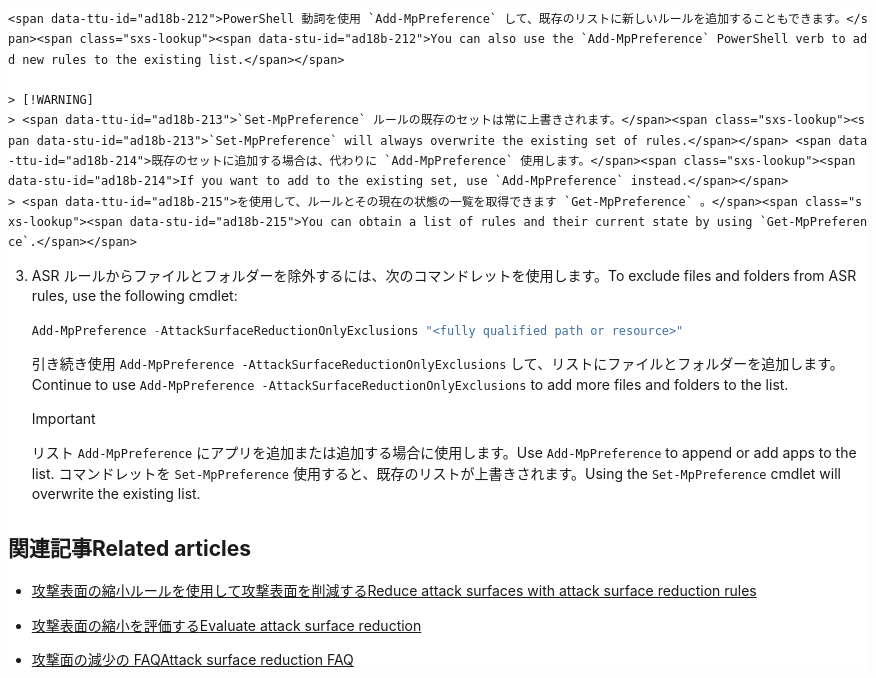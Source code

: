     <span data-ttu-id="ad18b-212">PowerShell 動詞を使用 `Add-MpPreference` して、既存のリストに新しいルールを追加することもできます。</span><span class="sxs-lookup"><span data-stu-id="ad18b-212">You can also use the `Add-MpPreference` PowerShell verb to add new rules to the existing list.</span></span>

    > [!WARNING]
    > <span data-ttu-id="ad18b-213">`Set-MpPreference` ルールの既存のセットは常に上書きされます。</span><span class="sxs-lookup"><span data-stu-id="ad18b-213">`Set-MpPreference` will always overwrite the existing set of rules.</span></span> <span data-ttu-id="ad18b-214">既存のセットに追加する場合は、代わりに `Add-MpPreference` 使用します。</span><span class="sxs-lookup"><span data-stu-id="ad18b-214">If you want to add to the existing set, use `Add-MpPreference` instead.</span></span>
    > <span data-ttu-id="ad18b-215">を使用して、ルールとその現在の状態の一覧を取得できます `Get-MpPreference` 。</span><span class="sxs-lookup"><span data-stu-id="ad18b-215">You can obtain a list of rules and their current state by using `Get-MpPreference`.</span></span>

3. <span data-ttu-id="ad18b-216">ASR ルールからファイルとフォルダーを除外するには、次のコマンドレットを使用します。</span><span class="sxs-lookup"><span data-stu-id="ad18b-216">To exclude files and folders from ASR rules, use the following cmdlet:</span></span>

    ```PowerShell
    Add-MpPreference -AttackSurfaceReductionOnlyExclusions "<fully qualified path or resource>"
    ```

    <span data-ttu-id="ad18b-217">引き続き使用 `Add-MpPreference -AttackSurfaceReductionOnlyExclusions` して、リストにファイルとフォルダーを追加します。</span><span class="sxs-lookup"><span data-stu-id="ad18b-217">Continue to use `Add-MpPreference -AttackSurfaceReductionOnlyExclusions` to add more files and folders to the list.</span></span>

    > [!IMPORTANT]
    > <span data-ttu-id="ad18b-218">リスト `Add-MpPreference` にアプリを追加または追加する場合に使用します。</span><span class="sxs-lookup"><span data-stu-id="ad18b-218">Use `Add-MpPreference` to append or add apps to the list.</span></span> <span data-ttu-id="ad18b-219">コマンドレットを `Set-MpPreference` 使用すると、既存のリストが上書きされます。</span><span class="sxs-lookup"><span data-stu-id="ad18b-219">Using the `Set-MpPreference` cmdlet will overwrite the existing list.</span></span>

## <a name="related-articles"></a><span data-ttu-id="ad18b-220">関連記事</span><span class="sxs-lookup"><span data-stu-id="ad18b-220">Related articles</span></span>

- [<span data-ttu-id="ad18b-221">攻撃表面の縮小ルールを使用して攻撃表面を削減する</span><span class="sxs-lookup"><span data-stu-id="ad18b-221">Reduce attack surfaces with attack surface reduction rules</span></span>](attack-surface-reduction.md)

- [<span data-ttu-id="ad18b-222">攻撃表面の縮小を評価する</span><span class="sxs-lookup"><span data-stu-id="ad18b-222">Evaluate attack surface reduction</span></span>](evaluate-attack-surface-reduction.md)

- [<span data-ttu-id="ad18b-223">攻撃面の減少の FAQ</span><span class="sxs-lookup"><span data-stu-id="ad18b-223">Attack surface reduction FAQ</span></span>](attack-surface-reduction.md)
